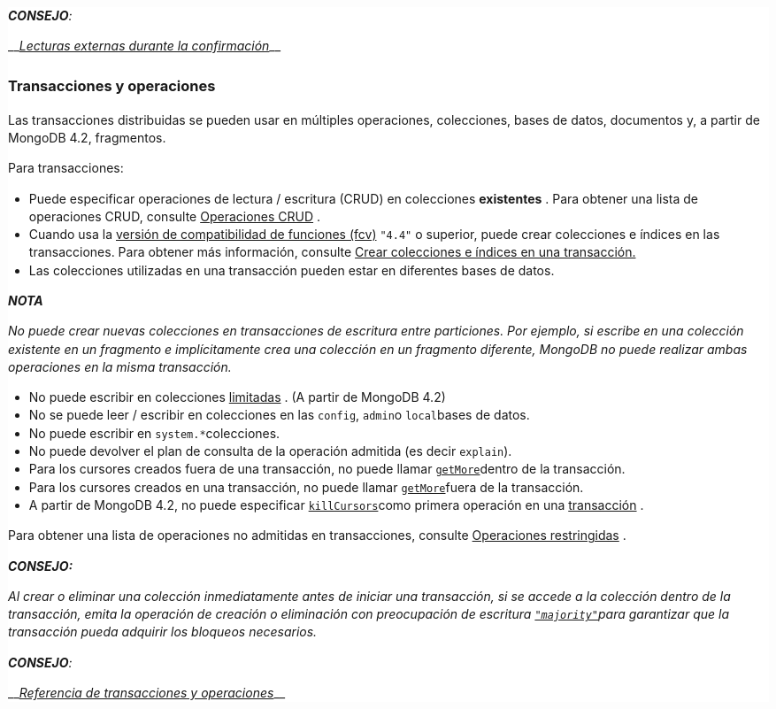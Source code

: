 _**CONSEJO**:_

\_\_[_Lecturas externas durante la confirmación_](https://docs.mongodb.com/manual/core/transactions-production-consideration/#std-label-transactions-prod-consideration-outside-reads)\_\_

### Transacciones y operaciones  <a id="transactions-and-operations"></a>

Las transacciones distribuidas se pueden usar en múltiples operaciones, colecciones, bases de datos, documentos y, a partir de MongoDB 4.2, fragmentos.

Para transacciones:

* Puede especificar operaciones de lectura / escritura \(CRUD\) en colecciones **existentes** . Para obtener una lista de operaciones CRUD, consulte [Operaciones CRUD](https://docs.mongodb.com/manual/core/transactions-operations/#std-label-transactions-operations-crud) .
* Cuando usa la [versión de compatibilidad de funciones \(fcv\)](https://docs.mongodb.com/manual/reference/command/setFeatureCompatibilityVersion/#std-label-view-fcv) `"4.4"` o superior, puede crear colecciones e índices en las transacciones. Para obtener más información, consulte [Crear colecciones e índices en una transacción.](https://docs.mongodb.com/manual/core/transactions/#std-label-transactions-create-collections-indexes)
* Las colecciones utilizadas en una transacción pueden estar en diferentes bases de datos.

_**NOTA**_

_No puede crear nuevas colecciones en transacciones de escritura entre particiones. Por ejemplo, si escribe en una colección existente en un fragmento e implícitamente crea una colección en un fragmento diferente, MongoDB no puede realizar ambas operaciones en la misma transacción._

* No puede escribir en colecciones [limitadas](https://docs.mongodb.com/manual/core/capped-collections/) . \(A partir de MongoDB 4.2\)
* No se puede leer / escribir en colecciones en las `config`, `admin`o `local`bases de datos.
* No puede escribir en `system.*`colecciones.
* No puede devolver el plan de consulta de la operación admitida \(es decir `explain`\).
* Para los cursores creados fuera de una transacción, no puede llamar [`getMore`](https://docs.mongodb.com/manual/reference/command/getMore/#mongodb-dbcommand-dbcmd.getMore)dentro de la transacción.
* Para los cursores creados en una transacción, no puede llamar [`getMore`](https://docs.mongodb.com/manual/reference/command/getMore/#mongodb-dbcommand-dbcmd.getMore)fuera de la transacción.
* A partir de MongoDB 4.2, no puede especificar [`killCursors`](https://docs.mongodb.com/manual/reference/command/killCursors/#mongodb-dbcommand-dbcmd.killCursors)como primera operación en una [transacción](https://docs.mongodb.com/manual/core/transactions/) .

Para obtener una lista de operaciones no admitidas en transacciones, consulte [Operaciones restringidas](https://docs.mongodb.com/manual/core/transactions/#std-label-transactions-ops-restricted) .

_**CONSEJO:**_

_Al crear o eliminar una colección inmediatamente antes de iniciar una transacción, si se accede a la colección dentro de la transacción, emita la operación de creación o eliminación con preocupación de escritura_ [_`"majority"`_](https://docs.mongodb.com/manual/reference/write-concern/#mongodb-writeconcern-writeconcern.-majority-)_para garantizar que la transacción pueda adquirir los bloqueos necesarios._

_**CONSEJO**:_

\_\_[_Referencia de transacciones y operaciones_](https://docs.mongodb.com/manual/core/transactions-operations/)\_\_
